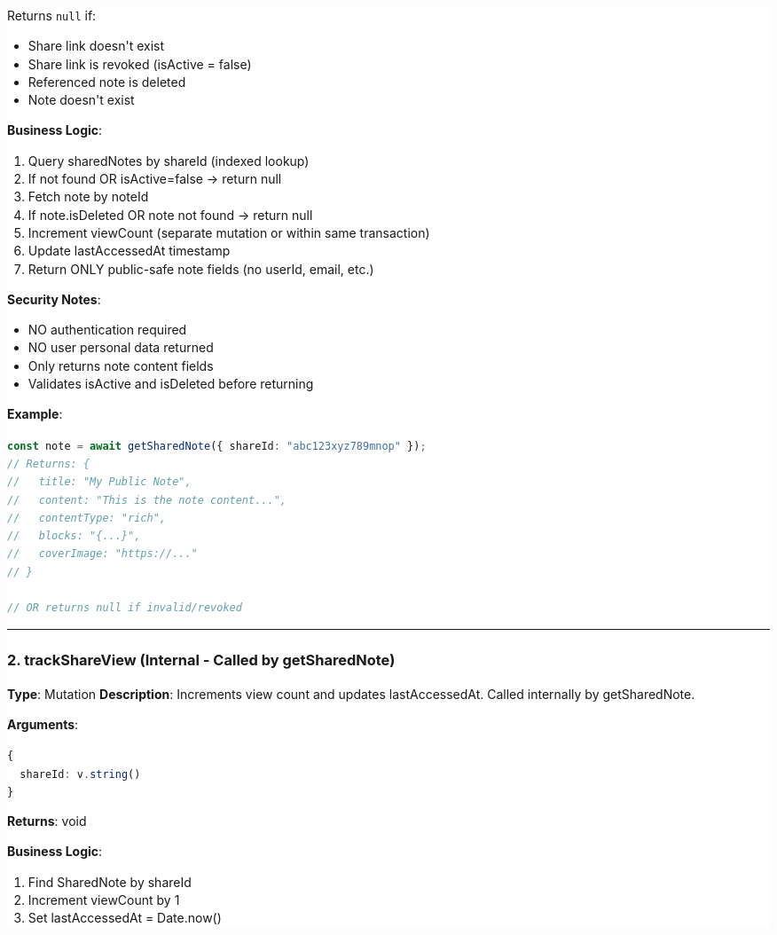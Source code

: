 Returns `null` if:
- Share link doesn't exist
- Share link is revoked (isActive = false)
- Referenced note is deleted
- Note doesn't exist

**Business Logic**:
1. Query sharedNotes by shareId (indexed lookup)
2. If not found OR isActive=false → return null
3. Fetch note by noteId
4. If note.isDeleted OR note not found → return null
5. Increment viewCount (separate mutation or within same transaction)
6. Update lastAccessedAt timestamp
7. Return ONLY public-safe note fields (no userId, email, etc.)

**Security Notes**:
- NO authentication required
- NO user personal data returned
- Only returns note content fields
- Validates isActive and isDeleted before returning

**Example**:
```typescript
const note = await getSharedNote({ shareId: "abc123xyz789mnop" });
// Returns: {
//   title: "My Public Note",
//   content: "This is the note content...",
//   contentType: "rich",
//   blocks: "{...}",
//   coverImage: "https://..."
// }

// OR returns null if invalid/revoked
```

---

### 2. trackShareView (Internal - Called by getSharedNote)

**Type**: Mutation
**Description**: Increments view count and updates lastAccessedAt. Called internally by getSharedNote.

**Arguments**:
```typescript
{
  shareId: v.string()
}
```

**Returns**: void

**Business Logic**:
1. Find SharedNote by shareId
2. Increment viewCount by 1
3. Set lastAccessedAt = Date.now()
